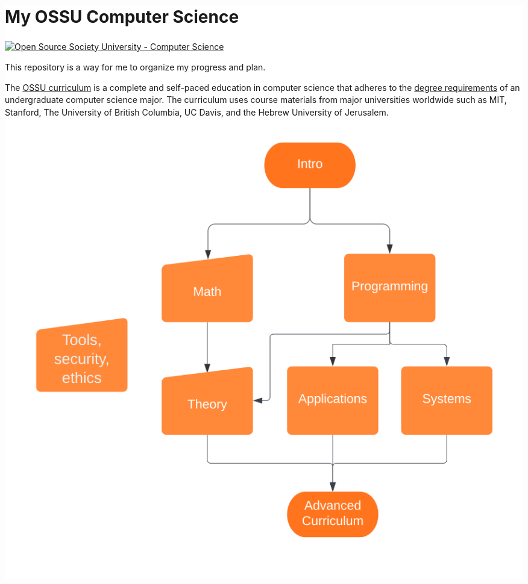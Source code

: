 # My OSSU Computer Science

[![Open Source Society University - Computer Science](https://img.shields.io/badge/OSSU-computer--science-blue.svg)](https://github.com/ossu/computer-science)

This repository is a way for me to organize my progress and plan.

The [OSSU curriculum](https://github.com/ossu/computer-science) is a complete and self-paced education in computer science that adheres to the [degree requirements](https://www.acm.org/binaries/content/assets/education/cs2013_web_final.pdf) of an undergraduate computer science major. The curriculum uses course materials from major universities worldwide such as MIT, Stanford, The University of British Columbia, UC Davis, and the Hebrew University of Jerusalem.

![image of current plan](./plan.svg)
